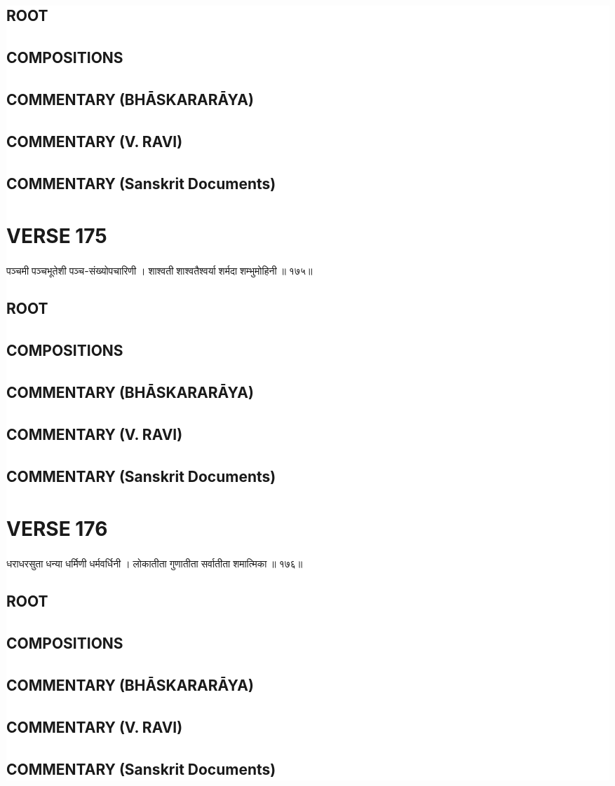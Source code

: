## ROOT

## COMPOSITIONS

## COMMENTARY (BHĀSKARARĀYA)

## COMMENTARY (V. RAVI)

## COMMENTARY (Sanskrit Documents)


# VERSE 175
पञ्चमी पञ्चभूतेशी पञ्च-संख्योपचारिणी ।
शाश्वती शाश्वतैश्वर्या शर्मदा शम्भुमोहिनी ॥ १७५॥

## ROOT

## COMPOSITIONS

## COMMENTARY (BHĀSKARARĀYA)

## COMMENTARY (V. RAVI)

## COMMENTARY (Sanskrit Documents)


# VERSE 176
धराधरसुता धन्या धर्मिणी धर्मवर्धिनी ।
लोकातीता गुणातीता सर्वातीता शमात्मिका ॥ १७६॥

## ROOT

## COMPOSITIONS

## COMMENTARY (BHĀSKARARĀYA)

## COMMENTARY (V. RAVI)

## COMMENTARY (Sanskrit Documents)
